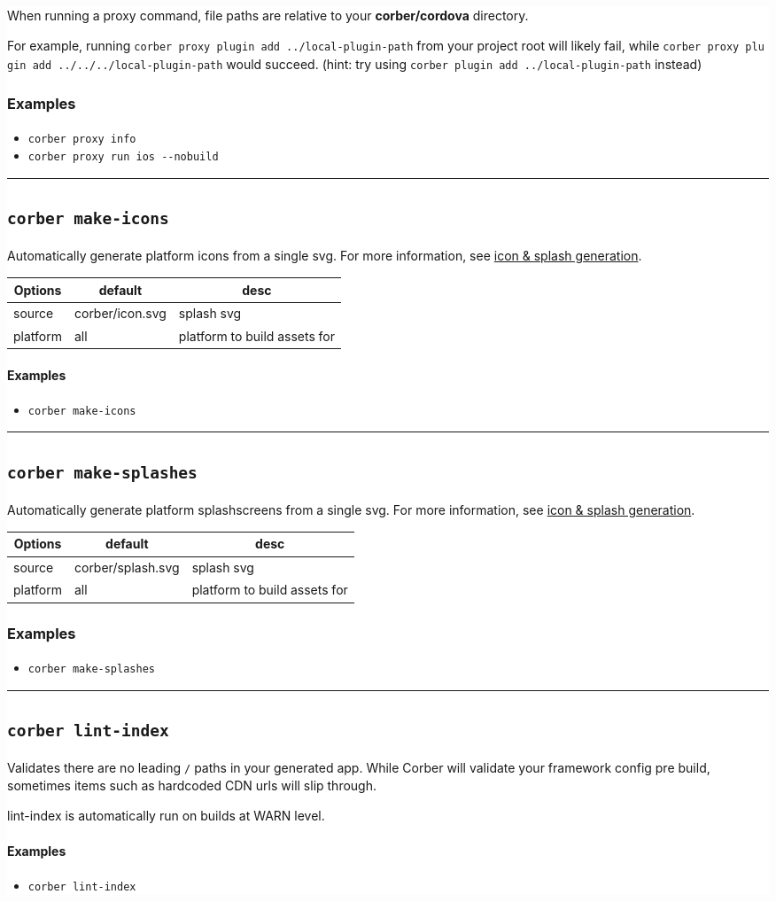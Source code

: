 When running a proxy command, file paths are relative to your **corber/cordova** directory.

For example, running `corber proxy plugin add ../local-plugin-path` from your project root will likely fail, while `corber proxy plugin add ../../../local-plugin-path` would succeed.
(hint: try using `corber plugin add ../local-plugin-path` instead)

### Examples
+ `corber proxy info`
+ `corber proxy run ios --nobuild`

***


## `corber make-icons`

Automatically generate platform icons from a single svg. For more information, see [icon & splash generation](/pages/generate_icon_splash).

| Options    | default | desc |
|---------  |---------| ----- |
| source  | corber/icon.svg | splash svg |
| platform | all | platform to build assets for |

#### Examples
+ `corber make-icons`

***


## `corber make-splashes`

Automatically generate platform splashscreens from a single svg. For more information, see [icon & splash generation](/pages/generate_icon_splash).

| Options    | default | desc |
|---------  |---------| ----- |
| source  | corber/splash.svg | splash svg |
| platform | all | platform to build assets for |


### Examples
+ `corber make-splashes`

***


## `corber lint-index`

Validates there are no leading `/` paths in your generated app. While Corber will validate your framework config pre build, sometimes items such as hardcoded CDN urls will slip through.

lint-index is automatically run on builds at WARN level.

#### Examples
+ `corber lint-index`
